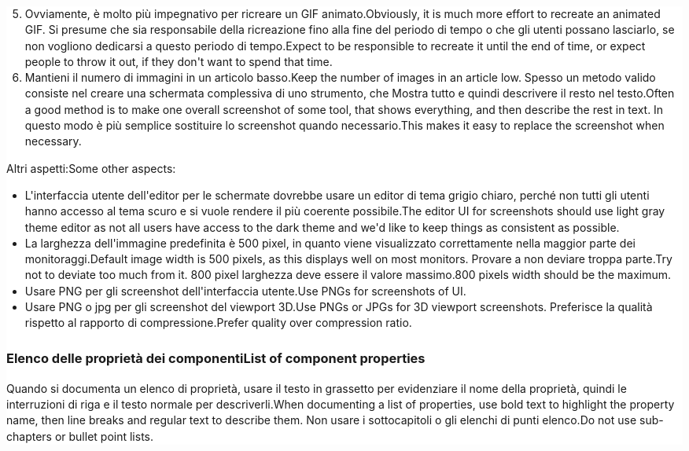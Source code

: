 5. <span data-ttu-id="f5fab-228">Ovviamente, è molto più impegnativo per ricreare un GIF animato.</span><span class="sxs-lookup"><span data-stu-id="f5fab-228">Obviously, it is much more effort to recreate an animated GIF.</span></span> <span data-ttu-id="f5fab-229">Si presume che sia responsabile della ricreazione fino alla fine del periodo di tempo o che gli utenti possano lasciarlo, se non vogliono dedicarsi a questo periodo di tempo.</span><span class="sxs-lookup"><span data-stu-id="f5fab-229">Expect to be responsible to recreate it until the end of time, or expect people to throw it out, if they don't want to spend that time.</span></span>
6. <span data-ttu-id="f5fab-230">Mantieni il numero di immagini in un articolo basso.</span><span class="sxs-lookup"><span data-stu-id="f5fab-230">Keep the number of images in an article low.</span></span> <span data-ttu-id="f5fab-231">Spesso un metodo valido consiste nel creare una schermata complessiva di uno strumento, che Mostra tutto e quindi descrivere il resto nel testo.</span><span class="sxs-lookup"><span data-stu-id="f5fab-231">Often a good method is to make one overall screenshot of some tool, that shows everything, and then describe the rest in text.</span></span> <span data-ttu-id="f5fab-232">In questo modo è più semplice sostituire lo screenshot quando necessario.</span><span class="sxs-lookup"><span data-stu-id="f5fab-232">This makes it easy to replace the screenshot when necessary.</span></span>

<span data-ttu-id="f5fab-233">Altri aspetti:</span><span class="sxs-lookup"><span data-stu-id="f5fab-233">Some other aspects:</span></span>

- <span data-ttu-id="f5fab-234">L'interfaccia utente dell'editor per le schermate dovrebbe usare un editor di tema grigio chiaro, perché non tutti gli utenti hanno accesso al tema scuro e si vuole rendere il più coerente possibile.</span><span class="sxs-lookup"><span data-stu-id="f5fab-234">The editor UI for screenshots should use light gray theme editor as not all users have access to the dark theme and we'd like to keep things as consistent as possible.</span></span>
- <span data-ttu-id="f5fab-235">La larghezza dell'immagine predefinita è 500 pixel, in quanto viene visualizzato correttamente nella maggior parte dei monitoraggi.</span><span class="sxs-lookup"><span data-stu-id="f5fab-235">Default image width is 500 pixels, as this displays well on most monitors.</span></span> <span data-ttu-id="f5fab-236">Provare a non deviare troppa parte.</span><span class="sxs-lookup"><span data-stu-id="f5fab-236">Try not to deviate too much from it.</span></span> <span data-ttu-id="f5fab-237">800 pixel larghezza deve essere il valore massimo.</span><span class="sxs-lookup"><span data-stu-id="f5fab-237">800 pixels width should be the maximum.</span></span>
- <span data-ttu-id="f5fab-238">Usare PNG per gli screenshot dell'interfaccia utente.</span><span class="sxs-lookup"><span data-stu-id="f5fab-238">Use PNGs for screenshots of UI.</span></span>
- <span data-ttu-id="f5fab-239">Usare PNG o jpg per gli screenshot del viewport 3D.</span><span class="sxs-lookup"><span data-stu-id="f5fab-239">Use PNGs or JPGs for 3D viewport screenshots.</span></span> <span data-ttu-id="f5fab-240">Preferisce la qualità rispetto al rapporto di compressione.</span><span class="sxs-lookup"><span data-stu-id="f5fab-240">Prefer quality over compression ratio.</span></span>

### <a name="list-of-component-properties"></a><span data-ttu-id="f5fab-241">Elenco delle proprietà dei componenti</span><span class="sxs-lookup"><span data-stu-id="f5fab-241">List of component properties</span></span>

<span data-ttu-id="f5fab-242">Quando si documenta un elenco di proprietà, usare il testo in grassetto per evidenziare il nome della proprietà, quindi le interruzioni di riga e il testo normale per descriverli.</span><span class="sxs-lookup"><span data-stu-id="f5fab-242">When documenting a list of properties, use bold text to highlight the property name, then line breaks and regular text to describe them.</span></span> <span data-ttu-id="f5fab-243">Non usare i sottocapitoli o gli elenchi di punti elenco.</span><span class="sxs-lookup"><span data-stu-id="f5fab-243">Do not use sub-chapters or bullet point lists.</span></span>
